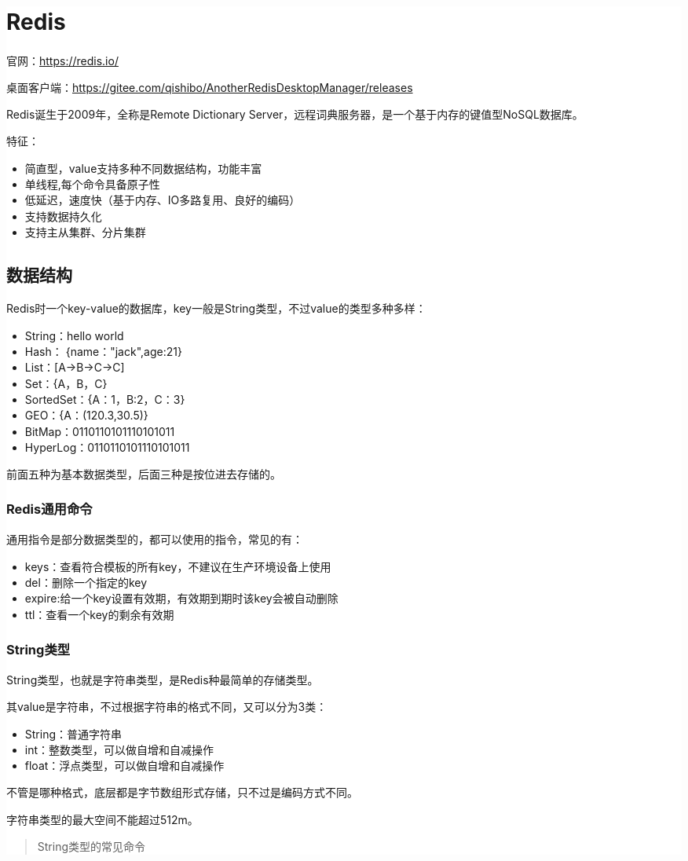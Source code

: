 # Redis

官网：https://redis.io/

桌面客户端：https://gitee.com/qishibo/AnotherRedisDesktopManager/releases

Redis诞生于2009年，全称是Remote Dictionary Server，远程词典服务器，是一个基于内存的键值型NoSQL数据库。

特征：

- 简直型，value支持多种不同数据结构，功能丰富
- 单线程,每个命令具备原子性
- 低延迟，速度快（基于内存、IO多路复用、良好的编码）
- 支持数据持久化
- 支持主从集群、分片集群

## 数据结构

Redis时一个key-value的数据库，key一般是String类型，不过value的类型多种多样：

- String：hello world
- Hash： {name："jack",age:21}
- List：[A->B->C->C]
- Set：{A，B，C}
- SortedSet：{A：1，B:2，C：3}
- GEO：{A：(120.3,30.5)}
- BitMap：0110110101110101011
- HyperLog：0110110101110101011

前面五种为基本数据类型，后面三种是按位进去存储的。

### Redis通用命令

通用指令是部分数据类型的，都可以使用的指令，常见的有：

- keys：查看符合模板的所有key，不建议在生产环境设备上使用
- del：删除一个指定的key
- expire:给一个key设置有效期，有效期到期时该key会被自动删除
- ttl：查看一个key的剩余有效期

### String类型

String类型，也就是字符串类型，是Redis种最简单的存储类型。

其value是字符串，不过根据字符串的格式不同，又可以分为3类：

- String：普通字符串
- int：整数类型，可以做自增和自减操作
- float：浮点类型，可以做自增和自减操作

不管是哪种格式，底层都是字节数组形式存储，只不过是编码方式不同。

字符串类型的最大空间不能超过512m。

> String类型的常见命令
